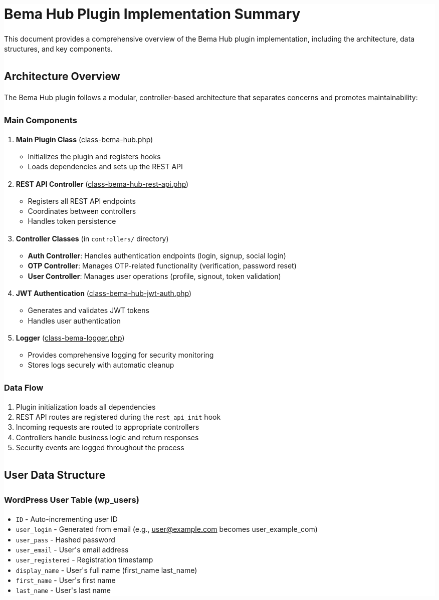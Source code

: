 # Bema Hub Plugin Implementation Summary

This document provides a comprehensive overview of the Bema Hub plugin implementation, including the architecture, data structures, and key components.

## Architecture Overview

The Bema Hub plugin follows a modular, controller-based architecture that separates concerns and promotes maintainability:

### Main Components

1. **Main Plugin Class** ([class-bema-hub.php](file:///c:/Users/akfal/Documents/bema-hub/wp-backend/bema-hub-plugin/includes/class-bema-hub.php))
   - Initializes the plugin and registers hooks
   - Loads dependencies and sets up the REST API

2. **REST API Controller** ([class-bema-hub-rest-api.php](file:///c:/Users/akfal/Documents/bema-hub/wp-backend/bema-hub-plugin/includes/rest/class-bema-hub-rest-api.php))
   - Registers all REST API endpoints
   - Coordinates between controllers
   - Handles token persistence

3. **Controller Classes** (in `controllers/` directory)
   - **Auth Controller**: Handles authentication endpoints (login, signup, social login)
   - **OTP Controller**: Manages OTP-related functionality (verification, password reset)
   - **User Controller**: Manages user operations (profile, signout, token validation)

4. **JWT Authentication** ([class-bema-hub-jwt-auth.php](file:///c:/Users/akfal/Documents/bema-hub/wp-backend/bema-hub-plugin/includes/auth/class-bema-hub-jwt-auth.php))
   - Generates and validates JWT tokens
   - Handles user authentication

5. **Logger** ([class-bema-logger.php](file:///c:/Users/akfal/Documents/bema-hub/wp-backend/bema-hub-plugin/includes/logger/class-bema-logger.php))
   - Provides comprehensive logging for security monitoring
   - Stores logs securely with automatic cleanup

### Data Flow

1. Plugin initialization loads all dependencies
2. REST API routes are registered during the `rest_api_init` hook
3. Incoming requests are routed to appropriate controllers
4. Controllers handle business logic and return responses
5. Security events are logged throughout the process

## User Data Structure

### WordPress User Table (wp_users)
- `ID` - Auto-incrementing user ID
- `user_login` - Generated from email (e.g., user@example.com becomes user_example_com)
- `user_pass` - Hashed password
- `user_email` - User's email address
- `user_registered` - Registration timestamp
- `display_name` - User's full name (first_name last_name)
- `first_name` - User's first name
- `last_name` - User's last name
